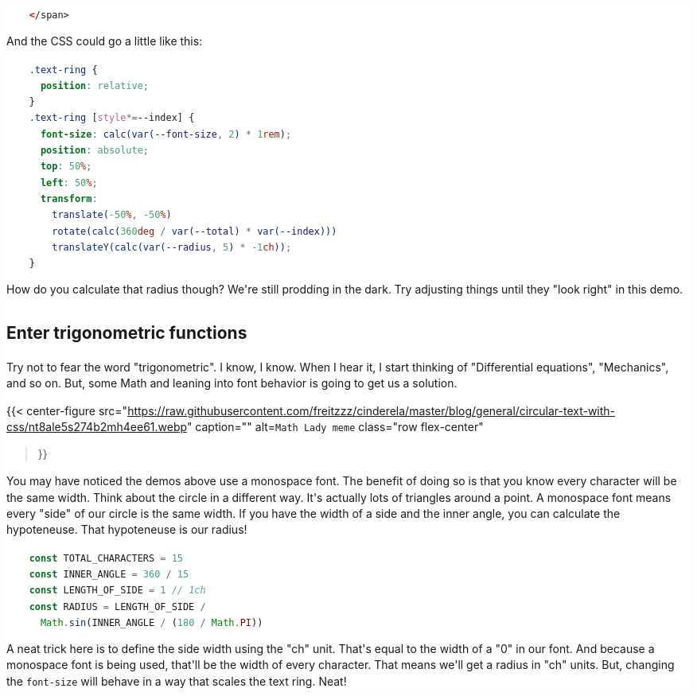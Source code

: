 ```svg 
    </span>
```

And the CSS could go a little like this:  

```css
    .text-ring {
      position: relative;
    }
    .text-ring [style*=--index] {
      font-size: calc(var(--font-size, 2) * 1rem);
      position: absolute;
      top: 50%;
      left: 50%;
      transform:
        translate(-50%, -50%)
        rotate(calc(360deg / var(--total) * var(--index)))
        translateY(calc(var(--radius, 5) * -1ch));
    }
```

How do you calculate that radius though? We're still prodding in the dark. Try adjusting things until they "look right" in this demo.

[](#enter-trigonometric-functions)Enter trigonometric functions
---------------------------------------------------------------

Try not to fear the word "trigonometric". I know, I know. When I hear it, I start thinking of "Differential equations", "Mechanics", and so on. But, some Math and leaning into font behavior is going to get us a solution.

{{< center-figure
    src="https://raw.githubusercontent.com/freitzzz/cinderela/master/blog/general/circular-text-with-css/nt8ale5s274b2mh4ee61.webp"
    caption=""
    alt=`Math Lady meme`
    class="row flex-center"
>}}

You may have noticed the demos above use a monospace font. The benefit of doing so is that you know every character will be the same width. Think about the circle in a different way. It's actually lots of triangles around a point. A monospace font means every "side" of our circle is the same width. If you have the width of a side and the inner angle, you can calculate the hypoteneuse. That hypoteneuse is our radius!  

```javascript
    const TOTAL_CHARACTERS = 15
    const INNER_ANGLE = 360 / 15
    const LENGTH_OF_SIDE = 1 // 1ch
    const RADIUS = LENGTH_OF_SIDE /
      Math.sin(INNER_ANGLE / (180 / Math.PI))
```

A neat trick here is to define the side width using the "ch" unit. That's equal to the width of a "0" in our font. And because a monospace font is being used, that'll be the width of every character. That means we'll get a radius in "ch" units. But, changing the `font-size` will behave in a way that scales the text ring. Neat!
